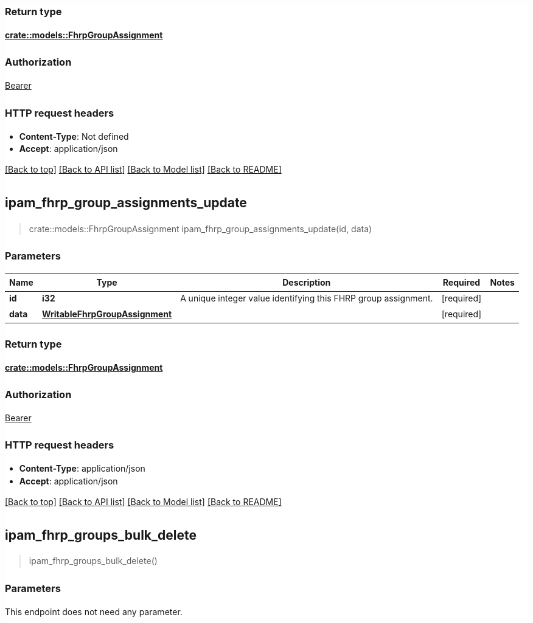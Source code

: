 ### Return type

[**crate::models::FhrpGroupAssignment**](FHRPGroupAssignment.md)

### Authorization

[Bearer](../README.md#Bearer)

### HTTP request headers

- **Content-Type**: Not defined
- **Accept**: application/json

[[Back to top]](#) [[Back to API list]](../README.md#documentation-for-api-endpoints) [[Back to Model list]](../README.md#documentation-for-models) [[Back to README]](../README.md)


## ipam_fhrp_group_assignments_update

> crate::models::FhrpGroupAssignment ipam_fhrp_group_assignments_update(id, data)


### Parameters


Name | Type | Description  | Required | Notes
------------- | ------------- | ------------- | ------------- | -------------
**id** | **i32** | A unique integer value identifying this FHRP group assignment. | [required] |
**data** | [**WritableFhrpGroupAssignment**](WritableFhrpGroupAssignment.md) |  | [required] |

### Return type

[**crate::models::FhrpGroupAssignment**](FHRPGroupAssignment.md)

### Authorization

[Bearer](../README.md#Bearer)

### HTTP request headers

- **Content-Type**: application/json
- **Accept**: application/json

[[Back to top]](#) [[Back to API list]](../README.md#documentation-for-api-endpoints) [[Back to Model list]](../README.md#documentation-for-models) [[Back to README]](../README.md)


## ipam_fhrp_groups_bulk_delete

> ipam_fhrp_groups_bulk_delete()


### Parameters

This endpoint does not need any parameter.
